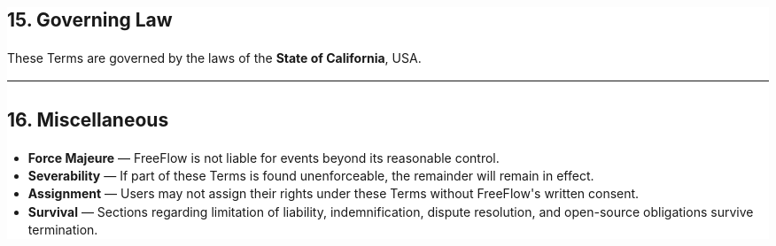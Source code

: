 
## 15. Governing Law

These Terms are governed by the laws of the **State of California**, USA.

---

## 16. Miscellaneous

- **Force Majeure** — FreeFlow is not liable for events beyond its reasonable control.
- **Severability** — If part of these Terms is found unenforceable, the remainder will remain in effect.
- **Assignment** — Users may not assign their rights under these Terms without FreeFlow's written consent.
- **Survival** — Sections regarding limitation of liability, indemnification, dispute resolution, and open-source obligations survive termination.